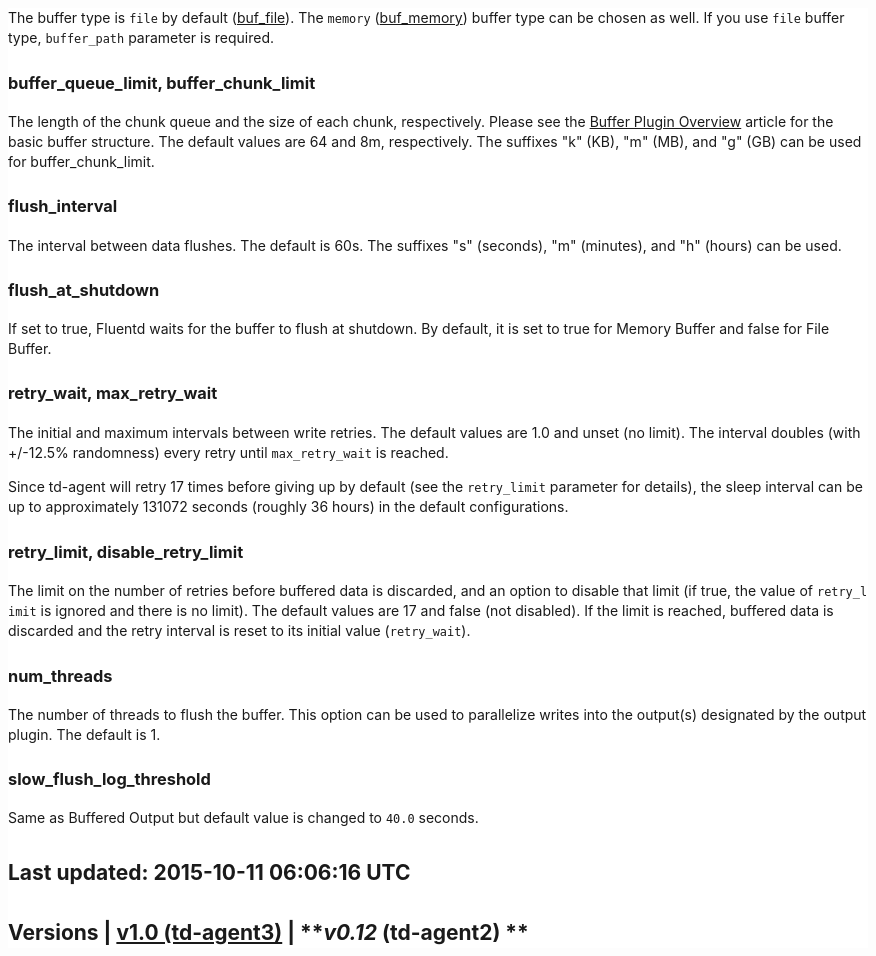 The buffer type is `file` by default ([buf\_file](buf_file)). The
`memory` ([buf\_memory](buf_memory)) buffer type can be chosen as well.
If you use `file` buffer type, `buffer_path` parameter is required.

### buffer\_queue\_limit, buffer\_chunk\_limit

The length of the chunk queue and the size of each chunk, respectively.
Please see the [Buffer Plugin Overview](buffer-plugin-overview) article
for the basic buffer structure. The default values are 64 and 8m,
respectively. The suffixes "k" (KB), "m" (MB), and "g" (GB) can be used
for buffer\_chunk\_limit.

### flush\_interval

The interval between data flushes. The default is 60s. The suffixes "s"
(seconds), "m" (minutes), and "h" (hours) can be used.

### flush\_at\_shutdown

If set to true, Fluentd waits for the buffer to flush at shutdown. By
default, it is set to true for Memory Buffer and false for File Buffer.

### retry\_wait, max\_retry\_wait

The initial and maximum intervals between write retries. The default
values are 1.0 and unset (no limit). The interval doubles (with +/-12.5%
randomness) every retry until `max_retry_wait` is reached.

Since td-agent will retry 17 times before giving up by default (see the
`retry_limit` parameter for details), the sleep interval can be up to
approximately 131072 seconds (roughly 36 hours) in the default
configurations.

### retry\_limit, disable\_retry\_limit

The limit on the number of retries before buffered data is discarded,
and an option to disable that limit (if true, the value of `retry_limit`
is ignored and there is no limit). The default values are 17 and false
(not disabled). If the limit is reached, buffered data is discarded and
the retry interval is reset to its initial value (`retry_wait`).

### num\_threads

The number of threads to flush the buffer. This option can be used to
parallelize writes into the output(s) designated by the output plugin.
The default is 1.

### slow\_flush\_log\_threshold

Same as Buffered Output but default value is changed to `40.0` seconds.


Last updated: 2015-10-11 06:06:16 UTC
------------------------------------------------------------------------
Versions \| [v1.0 (td-agent3)](/v1.0/articles/output-plugin-overview) \|
***v0.12* (td-agent2) **
------------------------------------------------------------------------
